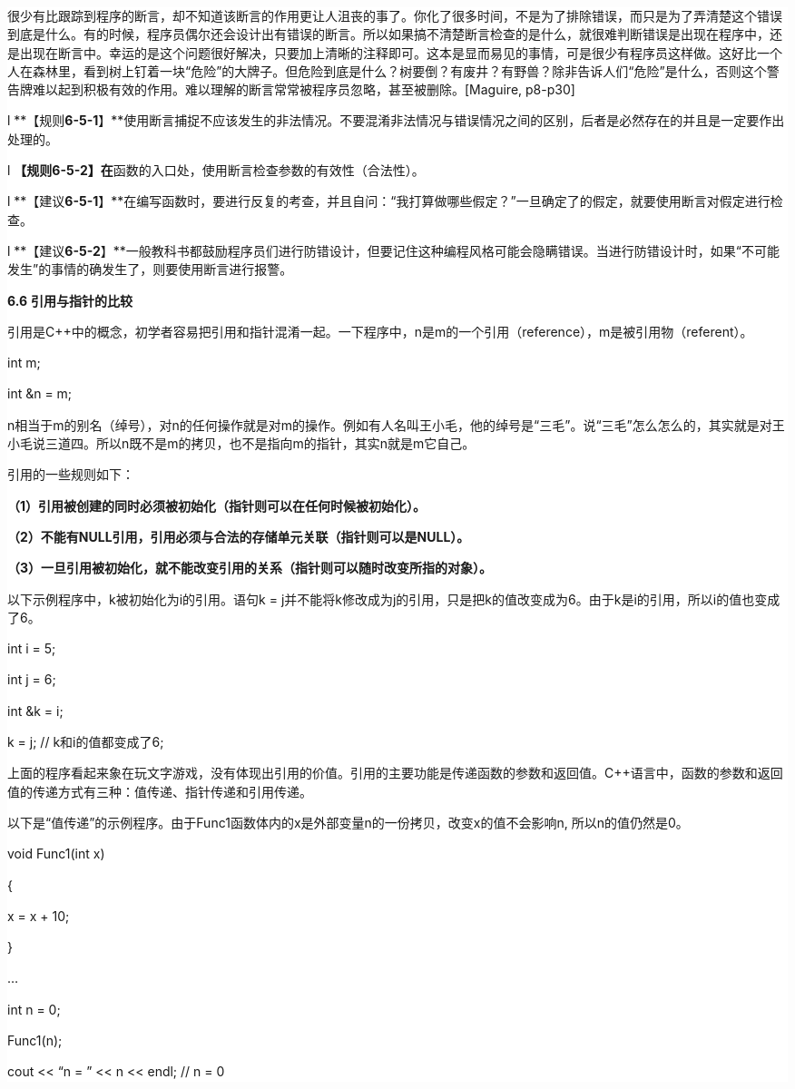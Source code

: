很少有比跟踪到程序的断言，却不知道该断言的作用更让人沮丧的事了。你化了很多时间，不是为了排除错误，而只是为了弄清楚这个错误到底是什么。有的时候，程序员偶尔还会设计出有错误的断言。所以如果搞不清楚断言检查的是什么，就很难判断错误是出现在程序中，还是出现在断言中。幸运的是这个问题很好解决，只要加上清晰的注释即可。这本是显而易见的事情，可是很少有程序员这样做。这好比一个人在森林里，看到树上钉着一块“危险”的大牌子。但危险到底是什么？树要倒？有废井？有野兽？除非告诉人们“危险”是什么，否则这个警告牌难以起到积极有效的作用。难以理解的断言常常被程序员忽略，甚至被删除。[Maguire, p8-p30]

 

l     **【规则****6-5-1****】**使用断言捕捉不应该发生的非法情况。不要混淆非法情况与错误情况之间的区别，后者是必然存在的并且是一定要作出处理的。

l     **【规则****6-5-2****】在**函数的入口处，使用断言检查参数的有效性（合法性）。

l     **【建议****6-5-1****】**在编写函数时，要进行反复的考查，并且自问：“我打算做哪些假定？”一旦确定了的假定，就要使用断言对假定进行检查。

l     **【建议****6-5-2****】**一般教科书都鼓励程序员们进行防错设计，但要记住这种编程风格可能会隐瞒错误。当进行防错设计时，如果“不可能发生”的事情的确发生了，则要使用断言进行报警。

**6.6** **引用与指针的比较**

引用是C++中的概念，初学者容易把引用和指针混淆一起。一下程序中，n是m的一个引用（reference），m是被引用物（referent）。

  int m;

  int &n = m;

n相当于m的别名（绰号），对n的任何操作就是对m的操作。例如有人名叫王小毛，他的绰号是“三毛”。说“三毛”怎么怎么的，其实就是对王小毛说三道四。所以n既不是m的拷贝，也不是指向m的指针，其实n就是m它自己。

引用的一些规则如下：

**（1）引用被创建的同时必须被初始化（指针则可以在任何时候被初始化）。**

**（2）不能有NULL引用，引用必须与合法的存储单元关联（指针则可以是NULL）。**

**（3）一旦引用被初始化，就不能改变引用的关系（指针则可以随时改变所指的对象）。**

  以下示例程序中，k被初始化为i的引用。语句k = j并不能将k修改成为j的引用，只是把k的值改变成为6。由于k是i的引用，所以i的值也变成了6。

  int i = 5;

  int j = 6;

  int &k = i;

  k = j;  // k和i的值都变成了6;

  上面的程序看起来象在玩文字游戏，没有体现出引用的价值。引用的主要功能是传递函数的参数和返回值。C++语言中，函数的参数和返回值的传递方式有三种：值传递、指针传递和引用传递。

  以下是“值传递”的示例程序。由于Func1函数体内的x是外部变量n的一份拷贝，改变x的值不会影响n, 所以n的值仍然是0。

  void Func1(int x)

{

  x = x + 10;

}

…

int n = 0;

  Func1(n);

  cout << “n = ” << n << endl;  // n = 0

  